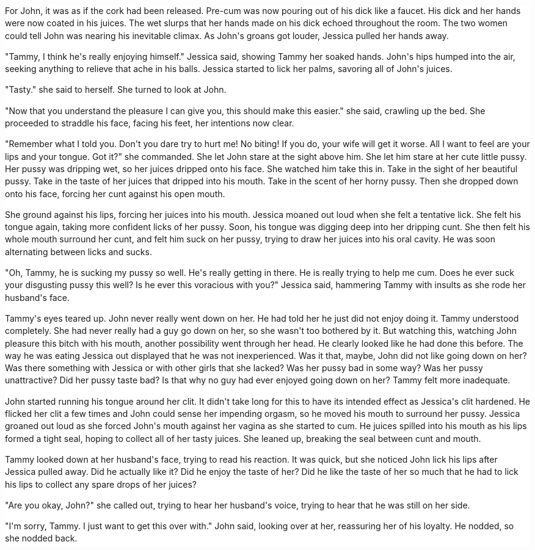  For John, it was as if the cork had been released. Pre-cum was now pouring out of his dick like a faucet. His dick and her hands were now coated in his juices. The wet slurps that her hands made on his dick echoed throughout the room. The two women could tell John was nearing his inevitable climax. As John's groans got louder, Jessica pulled her hands away. 

 "Tammy, I think he's really enjoying himself." Jessica said, showing Tammy her soaked hands. John's hips humped into the air, seeking anything to relieve that ache in his balls. Jessica started to lick her palms, savoring all of John's juices. 

 "Tasty." she said to herself. She turned to look at John. 

 "Now that you understand the pleasure I can give you, this should make this easier." she said, crawling up the bed. She proceeded to straddle his face, facing his feet, her intentions now clear. 

 "Remember what I told you. Don't you dare try to hurt me! No biting! If you do, your wife will get it worse. All I want to feel are your lips and your tongue. Got it?" she commanded. She let John stare at the sight above him. She let him stare at her cute little pussy. Her pussy was dripping wet, so her juices dripped onto his face. She watched him take this in. Take in the sight of her beautiful pussy. Take in the taste of her juices that dripped into his mouth. Take in the scent of her horny pussy. Then she dropped down onto his face, forcing her cunt against his open mouth. 

 She ground against his lips, forcing her juices into his mouth. Jessica moaned out loud when she felt a tentative lick. She felt his tongue again, taking more confident licks of her pussy. Soon, his tongue was digging deep into her dripping cunt. She then felt his whole mouth surround her cunt, and felt him suck on her pussy, trying to draw her juices into his oral cavity. He was soon alternating between licks and sucks. 

 "Oh, Tammy, he is sucking my pussy so well. He's really getting in there. He is really trying to help me cum. Does he ever suck your disgusting pussy this well? Is he ever this voracious with you?" Jessica said, hammering Tammy with insults as she rode her husband's face. 

 Tammy's eyes teared up. John never really went down on her. He had told her he just did not enjoy doing it. Tammy understood completely. She had never really had a guy go down on her, so she wasn't too bothered by it. But watching this, watching John pleasure this bitch with his mouth, another possibility went through her head. He clearly looked like he had done this before. The way he was eating Jessica out displayed that he was not inexperienced. Was it that, maybe, John did not like going down on her? Was there something with Jessica or with other girls that she lacked? Was her pussy bad in some way? Was her pussy unattractive? Did her pussy taste bad? Is that why no guy had ever enjoyed going down on her? Tammy felt more inadequate. 

 John started running his tongue around her clit. It didn't take long for this to have its intended effect as Jessica's clit hardened. He flicked her clit a few times and John could sense her impending orgasm, so he moved his mouth to surround her pussy. Jessica groaned out loud as she forced John's mouth against her vagina as she started to cum. He juices spilled into his mouth as his lips formed a tight seal, hoping to collect all of her tasty juices. She leaned up, breaking the seal between cunt and mouth. 

 Tammy looked down at her husband's face, trying to read his reaction. It was quick, but she noticed John lick his lips after Jessica pulled away. Did he actually like it? Did he enjoy the taste of her? Did he like the taste of her so much that he had to lick his lips to collect any spare drops of her juices? 

 "Are you okay, John?" she called out, trying to hear her husband's voice, trying to hear that he was still on her side. 

 "I'm sorry, Tammy. I just want to get this over with." John said, looking over at her, reassuring her of his loyalty. He nodded, so she nodded back. 

